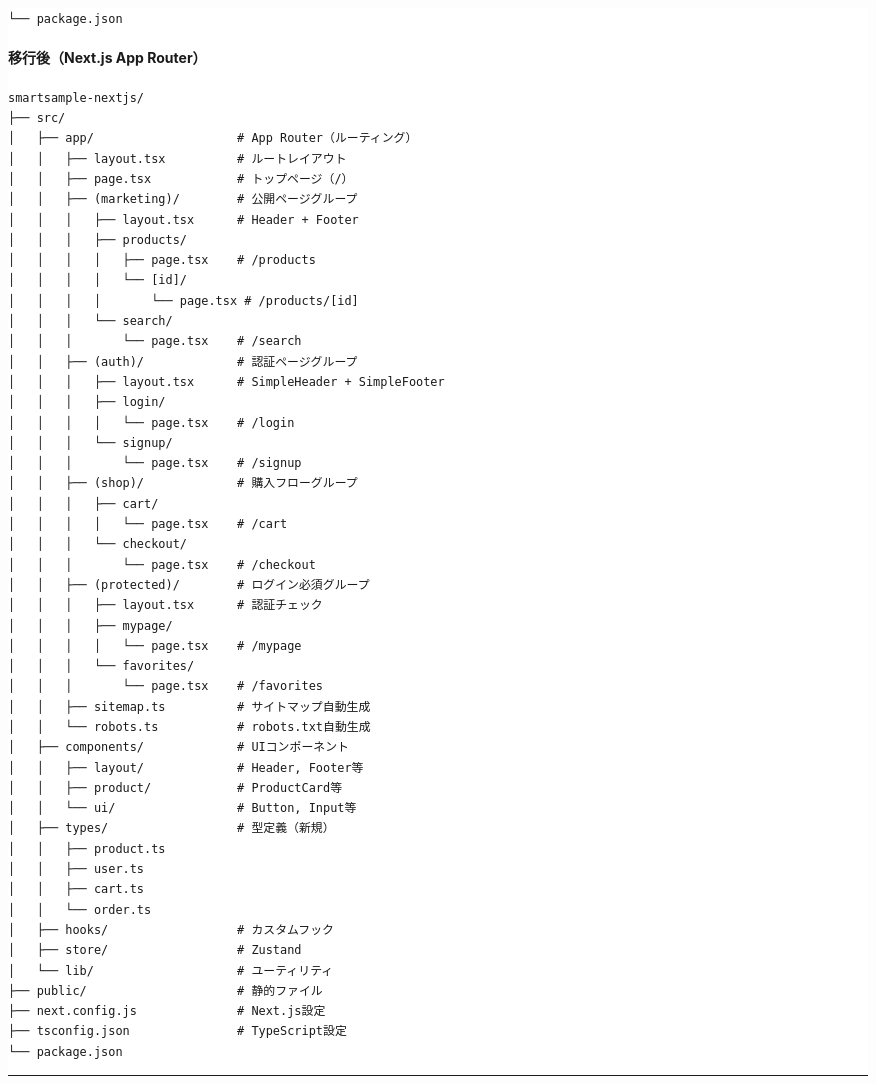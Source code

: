 ```
└── package.json
```

#### 移行後（Next.js App Router）

```
smartsample-nextjs/
├── src/
│   ├── app/                    # App Router（ルーティング）
│   │   ├── layout.tsx          # ルートレイアウト
│   │   ├── page.tsx            # トップページ（/）
│   │   ├── (marketing)/        # 公開ページグループ
│   │   │   ├── layout.tsx      # Header + Footer
│   │   │   ├── products/
│   │   │   │   ├── page.tsx    # /products
│   │   │   │   └── [id]/
│   │   │   │       └── page.tsx # /products/[id]
│   │   │   └── search/
│   │   │       └── page.tsx    # /search
│   │   ├── (auth)/             # 認証ページグループ
│   │   │   ├── layout.tsx      # SimpleHeader + SimpleFooter
│   │   │   ├── login/
│   │   │   │   └── page.tsx    # /login
│   │   │   └── signup/
│   │   │       └── page.tsx    # /signup
│   │   ├── (shop)/             # 購入フローグループ
│   │   │   ├── cart/
│   │   │   │   └── page.tsx    # /cart
│   │   │   └── checkout/
│   │   │       └── page.tsx    # /checkout
│   │   ├── (protected)/        # ログイン必須グループ
│   │   │   ├── layout.tsx      # 認証チェック
│   │   │   ├── mypage/
│   │   │   │   └── page.tsx    # /mypage
│   │   │   └── favorites/
│   │   │       └── page.tsx    # /favorites
│   │   ├── sitemap.ts          # サイトマップ自動生成
│   │   └── robots.ts           # robots.txt自動生成
│   ├── components/             # UIコンポーネント
│   │   ├── layout/             # Header, Footer等
│   │   ├── product/            # ProductCard等
│   │   └── ui/                 # Button, Input等
│   ├── types/                  # 型定義（新規）
│   │   ├── product.ts
│   │   ├── user.ts
│   │   ├── cart.ts
│   │   └── order.ts
│   ├── hooks/                  # カスタムフック
│   ├── store/                  # Zustand
│   └── lib/                    # ユーティリティ
├── public/                     # 静的ファイル
├── next.config.js              # Next.js設定
├── tsconfig.json               # TypeScript設定
└── package.json
```

---